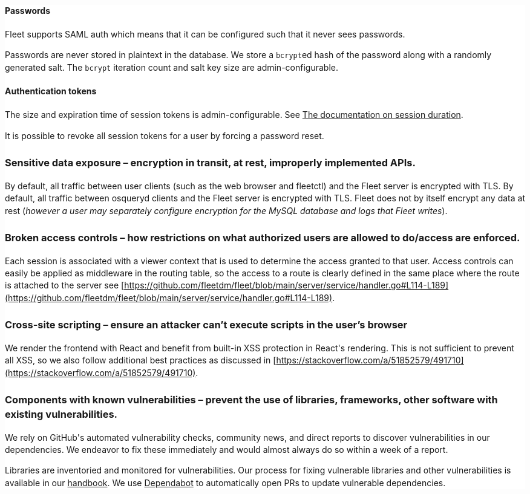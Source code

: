 #### Passwords

Fleet supports SAML auth which means that it can be configured such that it never sees passwords.

Passwords are never stored in plaintext in the database. We store a `bcrypt`ed hash of the password along with a randomly generated salt. The `bcrypt` iteration count and salt key size are admin-configurable.


#### Authentication tokens

The size and expiration time of session tokens is admin-configurable. See [The documentation on session duration](https://fleetdm.com/docs/deploying/configuration#session-duration).

It is possible to revoke all session tokens for a user by forcing a password reset.


### Sensitive data exposure – encryption in transit, at rest, improperly implemented APIs.

By default, all traffic between user clients (such as the web browser and fleetctl) and the Fleet server is encrypted with TLS. By default, all traffic between osqueryd clients and the Fleet server is encrypted with TLS. Fleet does not by itself encrypt any data at rest (_however a user may separately configure encryption for the MySQL database and logs that Fleet writes_).


### Broken access controls – how restrictions on what authorized users are allowed to do/access are enforced.

Each session is associated with a viewer context that is used to determine the access granted to that user. Access controls can easily be applied as middleware in the routing table, so the access to a route is clearly defined in the same place where the route is attached to the server see [https://github.com/fleetdm/fleet/blob/main/server/service/handler.go#L114-L189](https://github.com/fleetdm/fleet/blob/main/server/service/handler.go#L114-L189).


### Cross-site scripting – ensure an attacker can’t execute scripts in the user’s browser

We render the frontend with React and benefit from built-in XSS protection in React's rendering. This is not sufficient to prevent all XSS, so we also follow additional best practices as discussed in [https://stackoverflow.com/a/51852579/491710](https://stackoverflow.com/a/51852579/491710).


### Components with known vulnerabilities – prevent the use of libraries, frameworks, other software with existing vulnerabilities.

We rely on GitHub's automated vulnerability checks, community news, and direct reports to discover
vulnerabilities in our dependencies. We endeavor to fix these immediately and would almost always do
so within a week of a report.

Libraries are inventoried and monitored for vulnerabilities. Our process for fixing vulnerable
libraries and other vulnerabilities is available in our
[handbook](https://fleetdm.com/handbook/digital-experience/security#vulnerability-management). We use
[Dependabot](https://github.com/dependabot) to automatically open PRs to update vulnerable dependencies.
